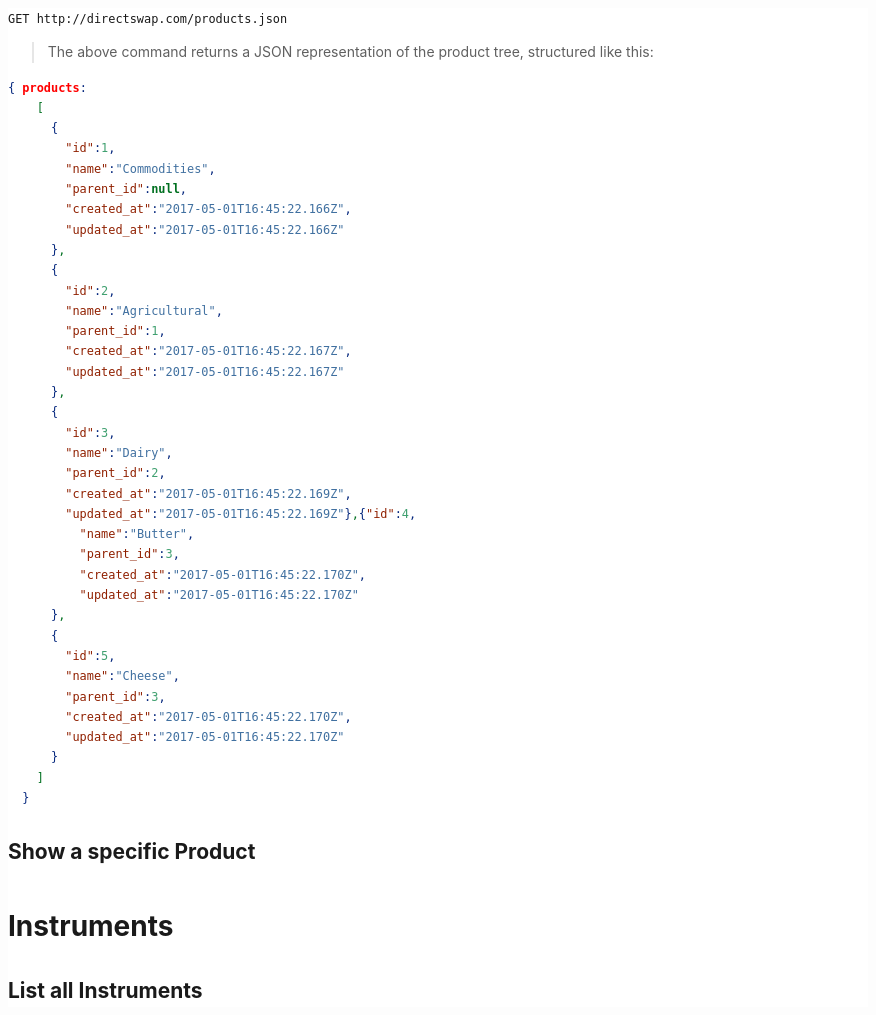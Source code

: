 `GET http://directswap.com/products.json`

> The above command returns a JSON representation of the product tree, 
structured like this:

```json
{ products:
    [
      {
        "id":1,
        "name":"Commodities",
        "parent_id":null,
        "created_at":"2017-05-01T16:45:22.166Z",
        "updated_at":"2017-05-01T16:45:22.166Z"
      },
      {
        "id":2,
        "name":"Agricultural",
        "parent_id":1,
        "created_at":"2017-05-01T16:45:22.167Z",
        "updated_at":"2017-05-01T16:45:22.167Z"
      },
      {
        "id":3,
        "name":"Dairy",
        "parent_id":2,
        "created_at":"2017-05-01T16:45:22.169Z",
        "updated_at":"2017-05-01T16:45:22.169Z"},{"id":4,
          "name":"Butter",
          "parent_id":3,
          "created_at":"2017-05-01T16:45:22.170Z",
          "updated_at":"2017-05-01T16:45:22.170Z"
      },
      {
        "id":5,
        "name":"Cheese",
        "parent_id":3,
        "created_at":"2017-05-01T16:45:22.170Z",
        "updated_at":"2017-05-01T16:45:22.170Z"
      }
    ]
  }
```

## Show a specific Product  

# Instruments
## List all Instruments

